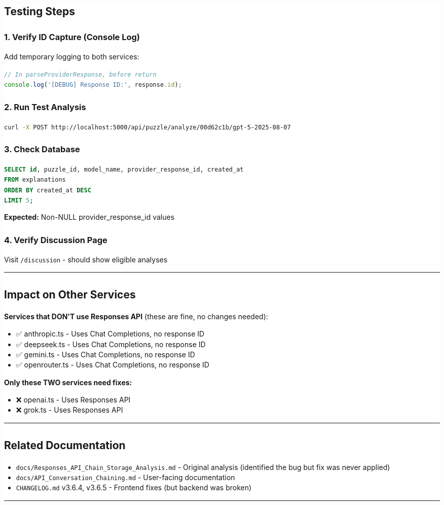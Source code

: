 
## Testing Steps

### 1. Verify ID Capture (Console Log)
Add temporary logging to both services:
```typescript
// In parseProviderResponse, before return
console.log('[DEBUG] Response ID:', response.id);
```

### 2. Run Test Analysis
```bash
curl -X POST http://localhost:5000/api/puzzle/analyze/00d62c1b/gpt-5-2025-08-07
```

### 3. Check Database
```sql
SELECT id, puzzle_id, model_name, provider_response_id, created_at
FROM explanations
ORDER BY created_at DESC
LIMIT 5;
```

**Expected:** Non-NULL provider_response_id values

### 4. Verify Discussion Page
Visit `/discussion` - should show eligible analyses

---

## Impact on Other Services

**Services that DON'T use Responses API** (these are fine, no changes needed):
- ✅ anthropic.ts - Uses Chat Completions, no response ID
- ✅ deepseek.ts - Uses Chat Completions, no response ID
- ✅ gemini.ts - Uses Chat Completions, no response ID
- ✅ openrouter.ts - Uses Chat Completions, no response ID

**Only these TWO services need fixes:**
- ❌ openai.ts - Uses Responses API
- ❌ grok.ts - Uses Responses API

---

## Related Documentation

- `docs/Responses_API_Chain_Storage_Analysis.md` - Original analysis (identified the bug but fix was never applied)
- `docs/API_Conversation_Chaining.md` - User-facing documentation
- `CHANGELOG.md` v3.6.4, v3.6.5 - Frontend fixes (but backend was broken)

---
